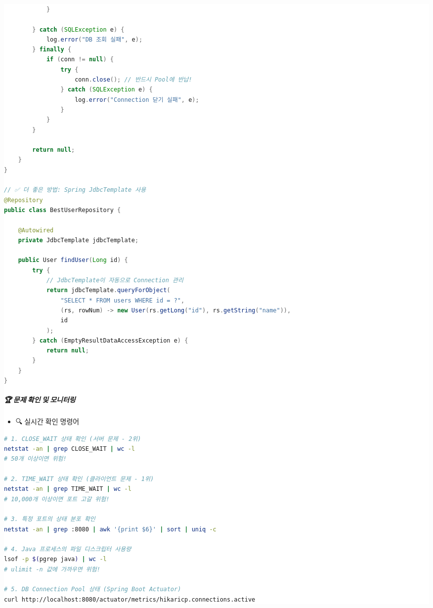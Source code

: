 ```java
            }

        } catch (SQLException e) {
            log.error("DB 조회 실패", e);
        } finally {
            if (conn != null) {
                try {
                    conn.close(); // 반드시 Pool에 반납!
                } catch (SQLException e) {
                    log.error("Connection 닫기 실패", e);
                }
            }
        }

        return null;
    }
}

// ✅ 더 좋은 방법: Spring JdbcTemplate 사용
@Repository
public class BestUserRepository {

    @Autowired
    private JdbcTemplate jdbcTemplate;

    public User findUser(Long id) {
        try {
            // JdbcTemplate이 자동으로 Connection 관리
            return jdbcTemplate.queryForObject(
                "SELECT * FROM users WHERE id = ?",
                (rs, rowNum) -> new User(rs.getLong("id"), rs.getString("name")),
                id
            );
        } catch (EmptyResultDataAccessException e) {
            return null;
        }
    }
}
```

##### 🏆 문제 확인 및 모니터링

- 🔍 실시간 확인 명령어

```bash
# 1. CLOSE_WAIT 상태 확인 (서버 문제 - 2위)
netstat -an | grep CLOSE_WAIT | wc -l
# 50개 이상이면 위험!

# 2. TIME_WAIT 상태 확인 (클라이언트 문제 - 1위)
netstat -an | grep TIME_WAIT | wc -l
# 10,000개 이상이면 포트 고갈 위험!

# 3. 특정 포트의 상태 분포 확인
netstat -an | grep :8080 | awk '{print $6}' | sort | uniq -c

# 4. Java 프로세스의 파일 디스크립터 사용량
lsof -p $(pgrep java) | wc -l
# ulimit -n 값에 가까우면 위험!

# 5. DB Connection Pool 상태 (Spring Boot Actuator)
curl http://localhost:8080/actuator/metrics/hikaricp.connections.active
```
